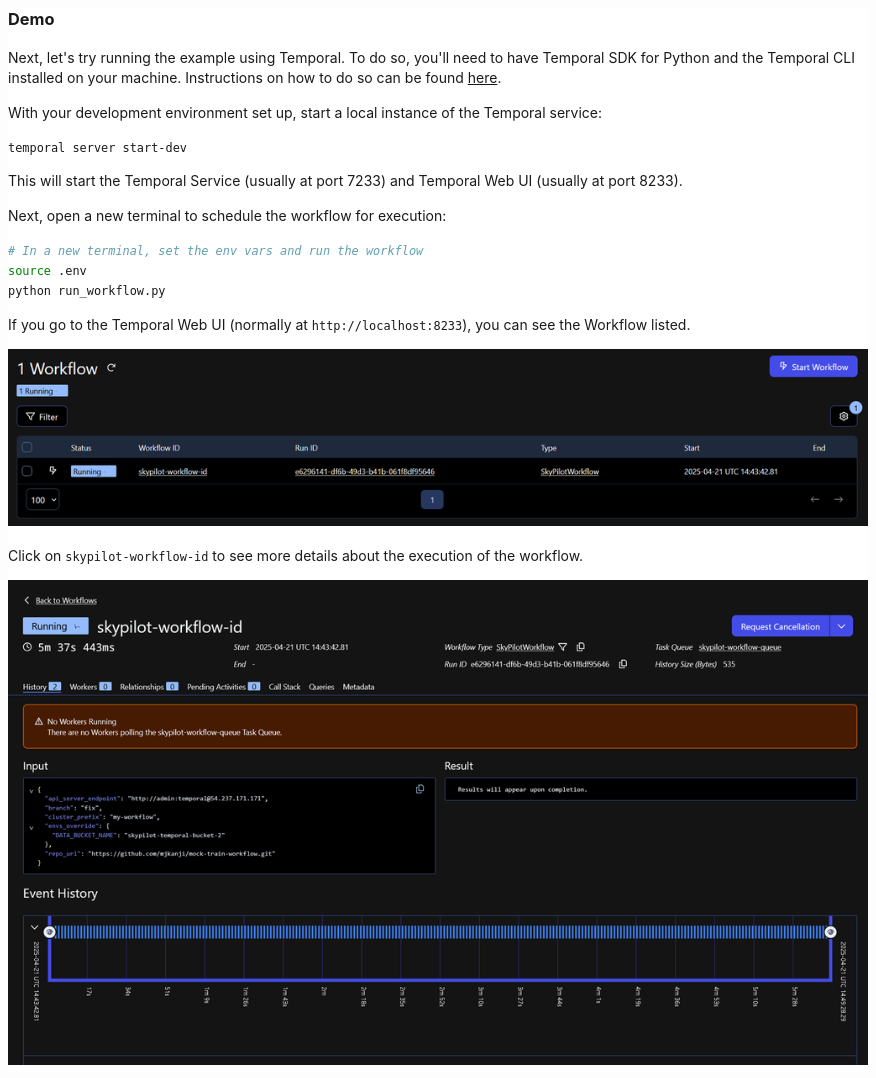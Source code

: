 ### Demo

Next, let's try running the example using Temporal. To do so, you'll need to have Temporal SDK for Python and the Temporal CLI installed on your machine. Instructions on how to do so can be found [here](https://learn.temporal.io/getting_started/python/dev_environment/).

With your development environment set up, start a local instance of the Temporal service:

```bash
temporal server start-dev
```

This will start the Temporal Service (usually at port 7233) and Temporal Web UI (usually at port 8233).

Next, open a new terminal to schedule the workflow for execution:

```bash
# In a new terminal, set the env vars and run the workflow
source .env
python run_workflow.py
```

If you go to the Temporal Web UI (normally at `http://localhost:8233`), you can see the Workflow listed.

![](assets/temporal-ui-1.png)

Click on `skypilot-workflow-id` to see more details about the execution of the workflow.

![](assets/temporal-ui-2.png)
